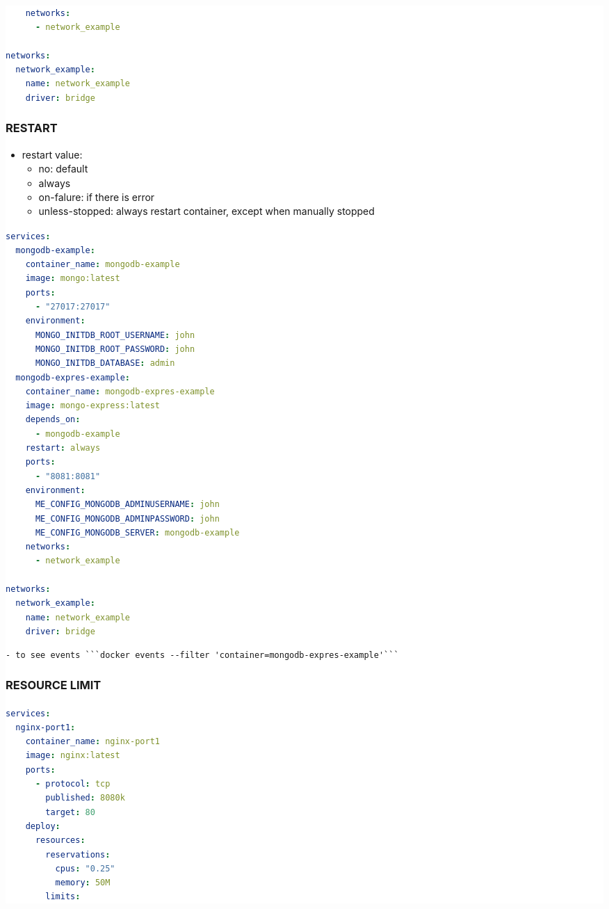 ```yaml
    networks:
      - network_example

networks:
  network_example:
    name: network_example
    driver: bridge
```
### RESTART
- restart value:
	- no: default
	- always
	- on-falure: if there is error
	- unless-stopped: always restart container, except when manually stopped
```yaml
services:
  mongodb-example:
    container_name: mongodb-example
    image: mongo:latest
    ports:
      - "27017:27017"
    environment:
      MONGO_INITDB_ROOT_USERNAME: john
      MONGO_INITDB_ROOT_PASSWORD: john
      MONGO_INITDB_DATABASE: admin 
  mongodb-expres-example:
    container_name: mongodb-expres-example
    image: mongo-express:latest
    depends_on:
      - mongodb-example
    restart: always
    ports:
      - "8081:8081"
    environment:
      ME_CONFIG_MONGODB_ADMINUSERNAME: john
      ME_CONFIG_MONGODB_ADMINPASSWORD: john
      ME_CONFIG_MONGODB_SERVER: mongodb-example 
    networks:
      - network_example

networks:
  network_example:
    name: network_example
    driver: bridge
```

	- to see events ```docker events --filter 'container=mongodb-expres-example'```
### RESOURCE LIMIT
```yaml
services:
  nginx-port1:
    container_name: nginx-port1
    image: nginx:latest
    ports:
      - protocol: tcp
        published: 8080k
        target: 80
    deploy:
      resources:
        reservations:
          cpus: "0.25"
          memory: 50M
        limits:
```
